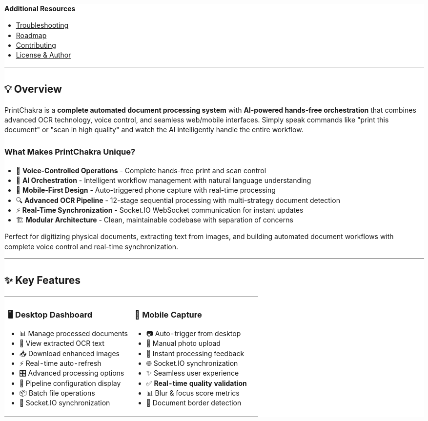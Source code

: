 **Additional Resources**
- [Troubleshooting](#-troubleshooting)
- [Roadmap](#-roadmap)
- [Contributing](#-contributing)
- [License & Author](#-license)

---

</div>

## 💡 Overview

PrintChakra is a **complete automated document processing system** with **AI-powered hands-free orchestration** that combines advanced OCR technology, voice control, and seamless web/mobile interfaces. Simply speak commands like "print this document" or "scan in high quality" and watch the AI intelligently handle the entire workflow.

### What Makes PrintChakra Unique?

- 🎤 **Voice-Controlled Operations** - Complete hands-free print and scan control
- 🤖 **AI Orchestration** - Intelligent workflow management with natural language understanding
- 📱 **Mobile-First Design** - Auto-triggered phone capture with real-time processing
- 🔍 **Advanced OCR Pipeline** - 12-stage sequential processing with multi-strategy document detection
- ⚡ **Real-Time Synchronization** - Socket.IO WebSocket communication for instant updates
- 🏗️ **Modular Architecture** - Clean, maintainable codebase with separation of concerns

Perfect for digitizing physical documents, extracting text from images, and building automated document workflows with complete voice control and real-time synchronization.

---

## ✨ Key Features
<table>
<tr>
<td width="50%">

### 🖥️ **Desktop Dashboard**
- 📊 Manage processed documents
- 📄 View extracted OCR text
- 📥 Download enhanced images
- ⚡ Real-time auto-refresh
- 🎛️ Advanced processing options
- 🔧 Pipeline configuration display
- 📦 Batch file operations
- 🔄 Socket.IO synchronization

<td width="50%">

### 📱 **Mobile Capture**
- 📷 Auto-trigger from desktop
- 🎯 Manual photo upload
- 🔄 Instant processing feedback
- 🌐 Socket.IO synchronization
- ✨ Seamless user experience
- ✅ **Real-time quality validation**
- 📊 Blur & focus score metrics
- 🎯 Document border detection
